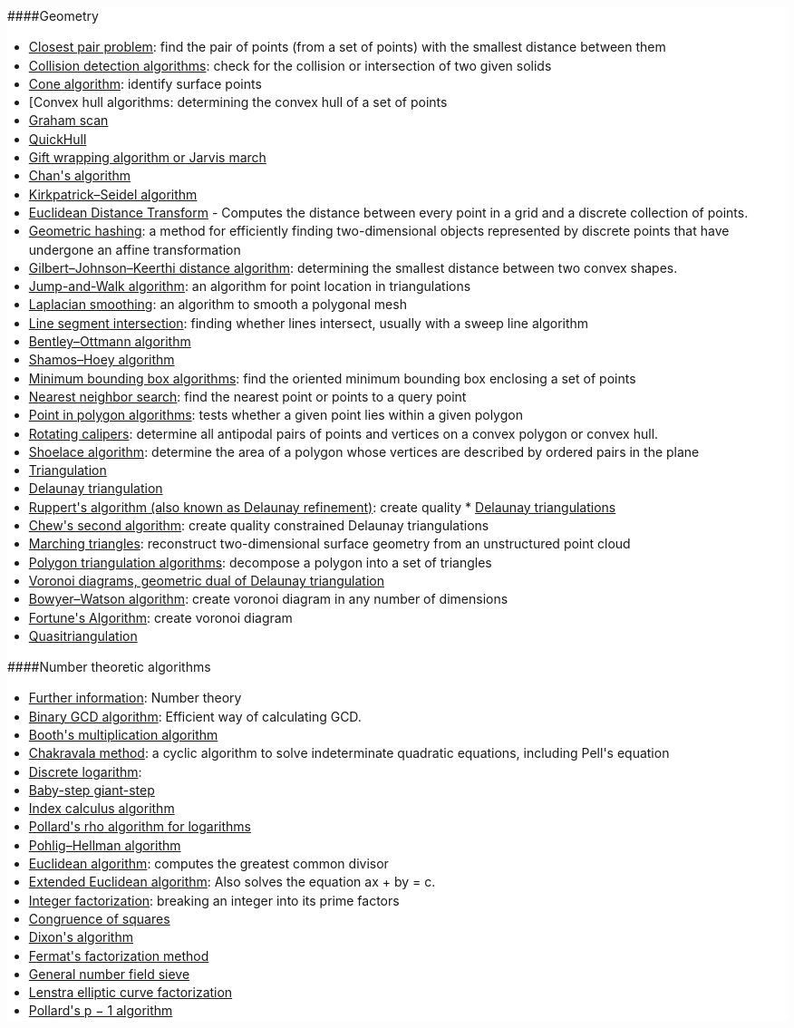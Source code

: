 ####Geometry
 * [Closest pair problem](): find the pair of points (from a set of points) with the smallest distance between them
 * [Collision detection algorithms](): check for the collision or intersection of two given solids
 * [Cone algorithm](): identify surface points
 * [Convex hull algorithms: determining the convex hull of a set of points
 * [Graham scan]()
 * [QuickHull]()
 * [Gift wrapping algorithm or Jarvis march]()
 * [Chan's algorithm]()
 * [Kirkpatrick–Seidel algorithm]()
 * [Euclidean Distance Transform]() - Computes the distance between every point in a grid and a discrete collection of points.
 * [Geometric hashing](): a method for efficiently finding two-dimensional objects represented by discrete points that have undergone an affine transformation
 * [Gilbert–Johnson–Keerthi distance algorithm](): determining the smallest distance between two convex shapes.
 * [Jump-and-Walk algorithm](): an algorithm for point location in triangulations
 * [Laplacian smoothing](): an algorithm to smooth a polygonal mesh
 * [Line segment intersection](): finding whether lines intersect, usually with a sweep line algorithm
 * [Bentley–Ottmann algorithm]()
 * [Shamos–Hoey algorithm]()
 * [Minimum bounding box algorithms](): find the oriented minimum bounding box enclosing a set of points
 * [Nearest neighbor search](): find the nearest point or points to a query point
 * [Point in polygon algorithms](): tests whether a given point lies within a given polygon
 * [Rotating calipers](): determine all antipodal pairs of points and vertices on a convex polygon or convex hull.
 * [Shoelace algorithm](): determine the area of a polygon whose vertices are described by ordered pairs in the plane
 * [Triangulation]()
 * [Delaunay triangulation]()
 * [Ruppert's algorithm (also known as Delaunay refinement)](): create quality  * [Delaunay triangulations]()
 * [Chew's second algorithm](): create quality constrained Delaunay triangulations
 * [Marching triangles](): reconstruct two-dimensional surface geometry from an unstructured point cloud
 * [Polygon triangulation algorithms](): decompose a polygon into a set of triangles
 * [Voronoi diagrams, geometric dual of Delaunay triangulation]()
 * [Bowyer–Watson algorithm](): create voronoi diagram in any number of dimensions
 * [Fortune's Algorithm](): create voronoi diagram
 * [Quasitriangulation]()
 
####Number theoretic algorithms
 * [Further information](): Number theory
 * [Binary GCD algorithm](): Efficient way of calculating GCD.
 * [Booth's multiplication algorithm]()
 * [Chakravala method](): a cyclic algorithm to solve indeterminate quadratic equations, including Pell's equation
 * [Discrete logarithm]():
 * [Baby-step giant-step]()
 * [Index calculus algorithm]()
 * [Pollard's rho algorithm for logarithms]()
 * [Pohlig–Hellman algorithm]()
 * [Euclidean algorithm](): computes the greatest common divisor
 * [Extended Euclidean algorithm](): Also solves the equation ax + by = c.
 * [Integer factorization](): breaking an integer into its prime factors
 * [Congruence of squares]()
 * [Dixon's algorithm]()
 * [Fermat's factorization method]()
 * [General number field sieve]()
 * [Lenstra elliptic curve factorization]()
 * [Pollard's p − 1 algorithm]()